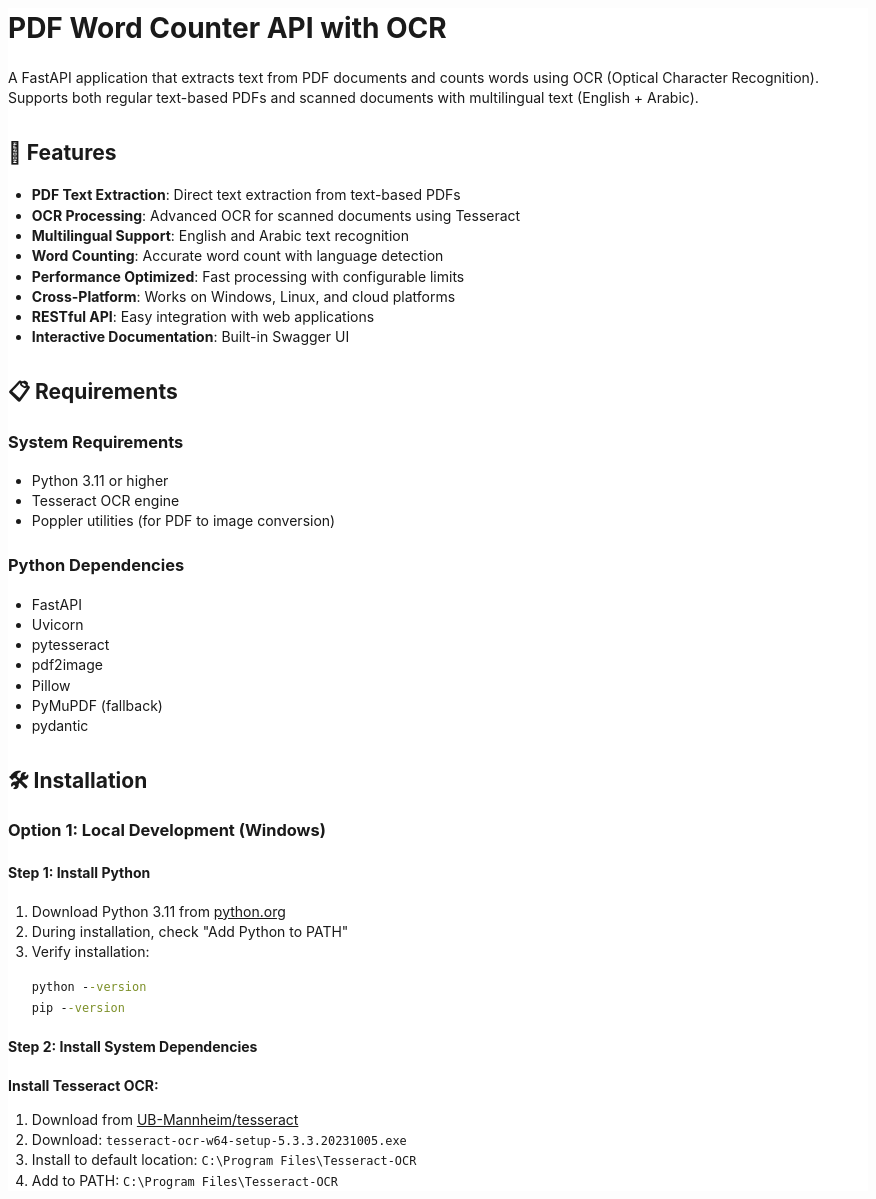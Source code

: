 # PDF Word Counter API with OCR

A FastAPI application that extracts text from PDF documents and counts words using OCR (Optical Character Recognition). Supports both regular text-based PDFs and scanned documents with multilingual text (English + Arabic).

## 🚀 Features

- **PDF Text Extraction**: Direct text extraction from text-based PDFs
- **OCR Processing**: Advanced OCR for scanned documents using Tesseract
- **Multilingual Support**: English and Arabic text recognition
- **Word Counting**: Accurate word count with language detection
- **Performance Optimized**: Fast processing with configurable limits
- **Cross-Platform**: Works on Windows, Linux, and cloud platforms
- **RESTful API**: Easy integration with web applications
- **Interactive Documentation**: Built-in Swagger UI

## 📋 Requirements

### System Requirements
- Python 3.11 or higher
- Tesseract OCR engine
- Poppler utilities (for PDF to image conversion)

### Python Dependencies
- FastAPI
- Uvicorn
- pytesseract
- pdf2image
- Pillow
- PyMuPDF (fallback)
- pydantic

## 🛠️ Installation

### Option 1: Local Development (Windows)

#### Step 1: Install Python
1. Download Python 3.11 from [python.org](https://www.python.org/downloads/)
2. During installation, check "Add Python to PATH"
3. Verify installation:
   ```cmd
   python --version
   pip --version
   ```

#### Step 2: Install System Dependencies

**Install Tesseract OCR:**
1. Download from [UB-Mannheim/tesseract](https://github.com/UB-Mannheim/tesseract/wiki)
2. Download: `tesseract-ocr-w64-setup-5.3.3.20231005.exe`
3. Install to default location: `C:\Program Files\Tesseract-OCR`
4. Add to PATH: `C:\Program Files\Tesseract-OCR`
